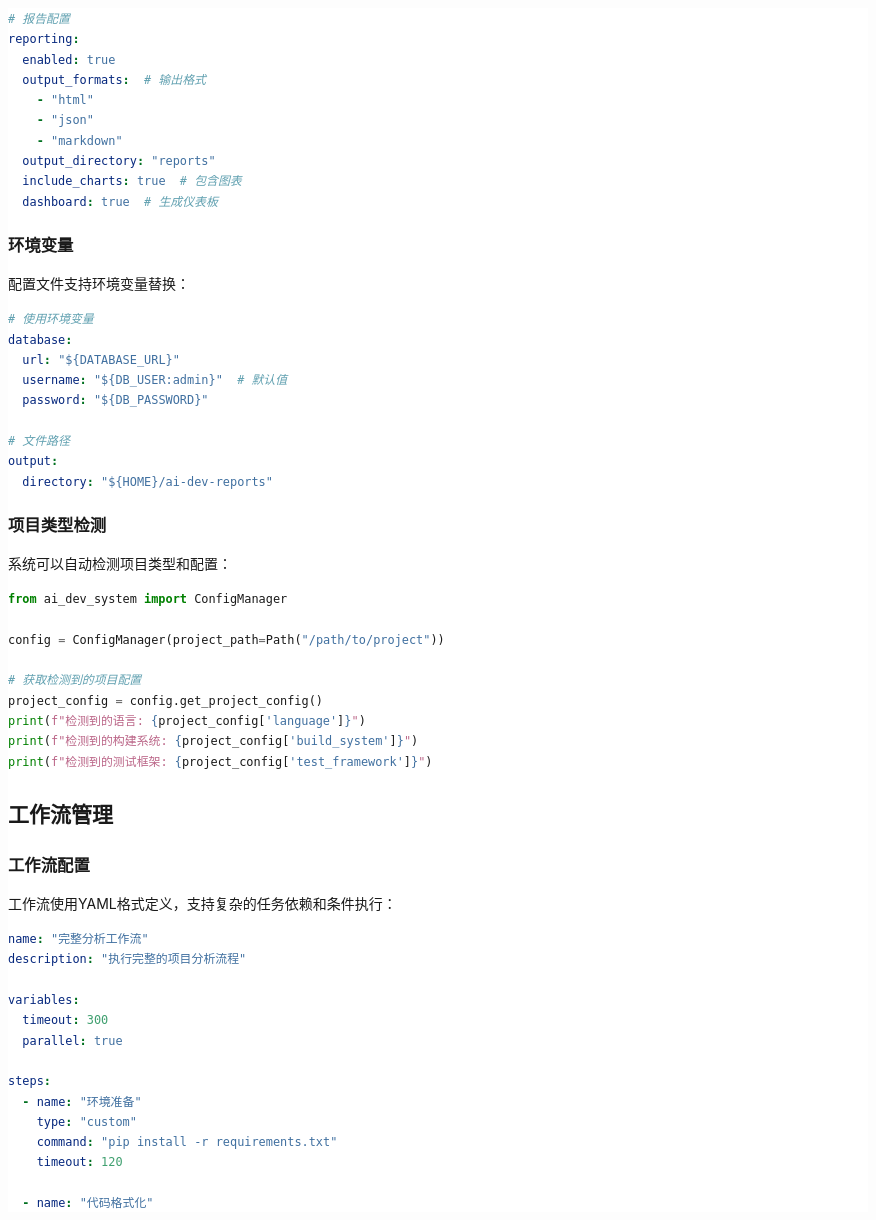 ```yaml
# 报告配置
reporting:
  enabled: true
  output_formats:  # 输出格式
    - "html"
    - "json"
    - "markdown"
  output_directory: "reports"
  include_charts: true  # 包含图表
  dashboard: true  # 生成仪表板
```

### 环境变量

配置文件支持环境变量替换：

```yaml
# 使用环境变量
database:
  url: "${DATABASE_URL}"
  username: "${DB_USER:admin}"  # 默认值
  password: "${DB_PASSWORD}"

# 文件路径
output:
  directory: "${HOME}/ai-dev-reports"
```

### 项目类型检测

系统可以自动检测项目类型和配置：

```python
from ai_dev_system import ConfigManager

config = ConfigManager(project_path=Path("/path/to/project"))

# 获取检测到的项目配置
project_config = config.get_project_config()
print(f"检测到的语言: {project_config['language']}")
print(f"检测到的构建系统: {project_config['build_system']}")
print(f"检测到的测试框架: {project_config['test_framework']}")
```

## 工作流管理

### 工作流配置

工作流使用YAML格式定义，支持复杂的任务依赖和条件执行：

```yaml
name: "完整分析工作流"
description: "执行完整的项目分析流程"

variables:
  timeout: 300
  parallel: true

steps:
  - name: "环境准备"
    type: "custom"
    command: "pip install -r requirements.txt"
    timeout: 120

  - name: "代码格式化"
```